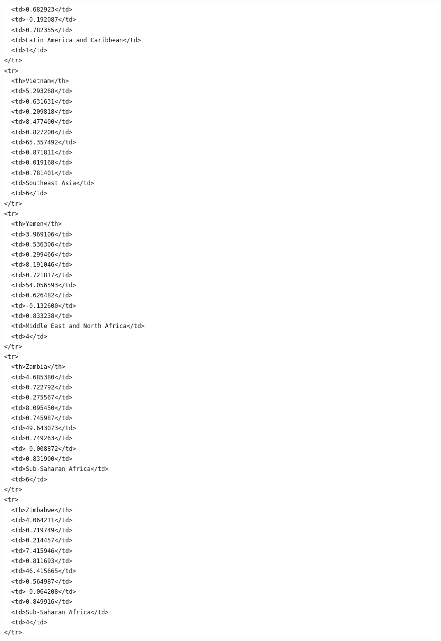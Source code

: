       <td>0.682923</td>
      <td>-0.192087</td>
      <td>0.782355</td>
      <td>Latin America and Caribbean</td>
      <td>1</td>
    </tr>
    <tr>
      <th>Vietnam</th>
      <td>5.293268</td>
      <td>0.631631</td>
      <td>0.209818</td>
      <td>8.477400</td>
      <td>0.827200</td>
      <td>65.357492</td>
      <td>0.871811</td>
      <td>0.019168</td>
      <td>0.781401</td>
      <td>Southeast Asia</td>
      <td>6</td>
    </tr>
    <tr>
      <th>Yemen</th>
      <td>3.969106</td>
      <td>0.536306</td>
      <td>0.299466</td>
      <td>8.191046</td>
      <td>0.721817</td>
      <td>54.056593</td>
      <td>0.626482</td>
      <td>-0.132600</td>
      <td>0.833238</td>
      <td>Middle East and North Africa</td>
      <td>4</td>
    </tr>
    <tr>
      <th>Zambia</th>
      <td>4.685380</td>
      <td>0.722792</td>
      <td>0.275567</td>
      <td>8.095450</td>
      <td>0.745987</td>
      <td>49.643073</td>
      <td>0.749263</td>
      <td>-0.008872</td>
      <td>0.831900</td>
      <td>Sub-Saharan Africa</td>
      <td>6</td>
    </tr>
    <tr>
      <th>Zimbabwe</th>
      <td>4.064211</td>
      <td>0.719749</td>
      <td>0.214457</td>
      <td>7.415946</td>
      <td>0.811693</td>
      <td>46.415665</td>
      <td>0.564987</td>
      <td>-0.064208</td>
      <td>0.849916</td>
      <td>Sub-Saharan Africa</td>
      <td>4</td>
    </tr>
  </tbody>
</table>